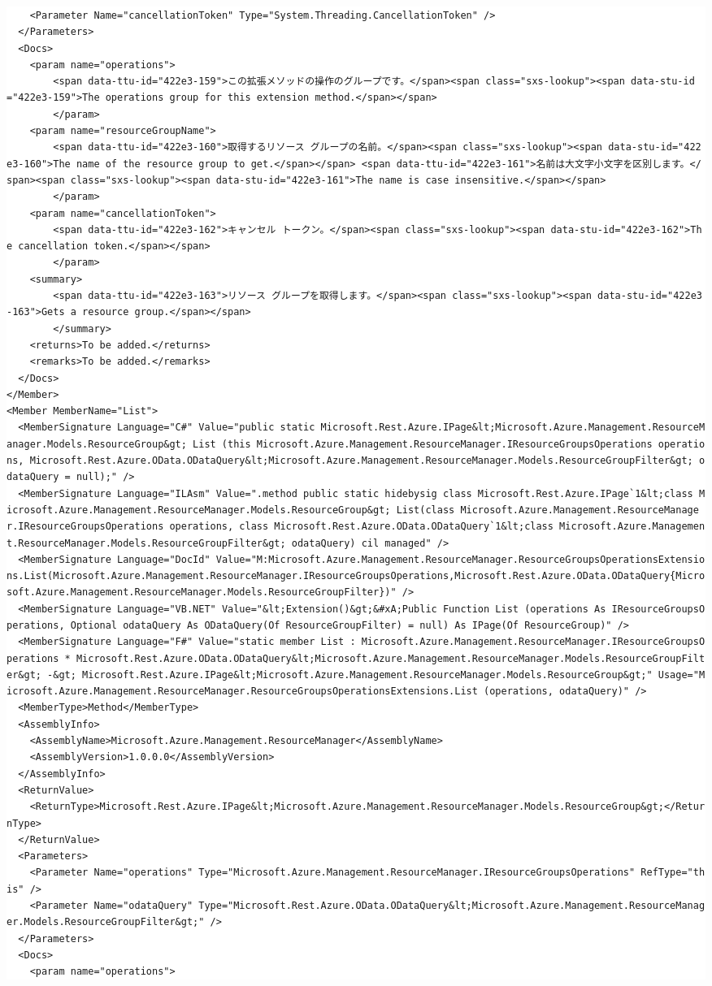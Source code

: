         <Parameter Name="cancellationToken" Type="System.Threading.CancellationToken" />
      </Parameters>
      <Docs>
        <param name="operations">
            <span data-ttu-id="422e3-159">この拡張メソッドの操作のグループです。</span><span class="sxs-lookup"><span data-stu-id="422e3-159">The operations group for this extension method.</span></span>
            </param>
        <param name="resourceGroupName">
            <span data-ttu-id="422e3-160">取得するリソース グループの名前。</span><span class="sxs-lookup"><span data-stu-id="422e3-160">The name of the resource group to get.</span></span> <span data-ttu-id="422e3-161">名前は大文字小文字を区別します。</span><span class="sxs-lookup"><span data-stu-id="422e3-161">The name is case insensitive.</span></span>
            </param>
        <param name="cancellationToken">
            <span data-ttu-id="422e3-162">キャンセル トークン。</span><span class="sxs-lookup"><span data-stu-id="422e3-162">The cancellation token.</span></span>
            </param>
        <summary>
            <span data-ttu-id="422e3-163">リソース グループを取得します。</span><span class="sxs-lookup"><span data-stu-id="422e3-163">Gets a resource group.</span></span>
            </summary>
        <returns>To be added.</returns>
        <remarks>To be added.</remarks>
      </Docs>
    </Member>
    <Member MemberName="List">
      <MemberSignature Language="C#" Value="public static Microsoft.Rest.Azure.IPage&lt;Microsoft.Azure.Management.ResourceManager.Models.ResourceGroup&gt; List (this Microsoft.Azure.Management.ResourceManager.IResourceGroupsOperations operations, Microsoft.Rest.Azure.OData.ODataQuery&lt;Microsoft.Azure.Management.ResourceManager.Models.ResourceGroupFilter&gt; odataQuery = null);" />
      <MemberSignature Language="ILAsm" Value=".method public static hidebysig class Microsoft.Rest.Azure.IPage`1&lt;class Microsoft.Azure.Management.ResourceManager.Models.ResourceGroup&gt; List(class Microsoft.Azure.Management.ResourceManager.IResourceGroupsOperations operations, class Microsoft.Rest.Azure.OData.ODataQuery`1&lt;class Microsoft.Azure.Management.ResourceManager.Models.ResourceGroupFilter&gt; odataQuery) cil managed" />
      <MemberSignature Language="DocId" Value="M:Microsoft.Azure.Management.ResourceManager.ResourceGroupsOperationsExtensions.List(Microsoft.Azure.Management.ResourceManager.IResourceGroupsOperations,Microsoft.Rest.Azure.OData.ODataQuery{Microsoft.Azure.Management.ResourceManager.Models.ResourceGroupFilter})" />
      <MemberSignature Language="VB.NET" Value="&lt;Extension()&gt;&#xA;Public Function List (operations As IResourceGroupsOperations, Optional odataQuery As ODataQuery(Of ResourceGroupFilter) = null) As IPage(Of ResourceGroup)" />
      <MemberSignature Language="F#" Value="static member List : Microsoft.Azure.Management.ResourceManager.IResourceGroupsOperations * Microsoft.Rest.Azure.OData.ODataQuery&lt;Microsoft.Azure.Management.ResourceManager.Models.ResourceGroupFilter&gt; -&gt; Microsoft.Rest.Azure.IPage&lt;Microsoft.Azure.Management.ResourceManager.Models.ResourceGroup&gt;" Usage="Microsoft.Azure.Management.ResourceManager.ResourceGroupsOperationsExtensions.List (operations, odataQuery)" />
      <MemberType>Method</MemberType>
      <AssemblyInfo>
        <AssemblyName>Microsoft.Azure.Management.ResourceManager</AssemblyName>
        <AssemblyVersion>1.0.0.0</AssemblyVersion>
      </AssemblyInfo>
      <ReturnValue>
        <ReturnType>Microsoft.Rest.Azure.IPage&lt;Microsoft.Azure.Management.ResourceManager.Models.ResourceGroup&gt;</ReturnType>
      </ReturnValue>
      <Parameters>
        <Parameter Name="operations" Type="Microsoft.Azure.Management.ResourceManager.IResourceGroupsOperations" RefType="this" />
        <Parameter Name="odataQuery" Type="Microsoft.Rest.Azure.OData.ODataQuery&lt;Microsoft.Azure.Management.ResourceManager.Models.ResourceGroupFilter&gt;" />
      </Parameters>
      <Docs>
        <param name="operations">